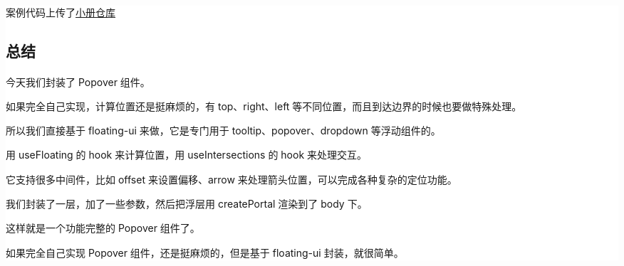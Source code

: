 案例代码上传了[小册仓库](https://github.com/QuarkGluonPlasma/react-course-code/tree/main/popover-component)

## 总结

今天我们封装了 Popover 组件。

如果完全自己实现，计算位置还是挺麻烦的，有 top、right、left 等不同位置，而且到达边界的时候也要做特殊处理。

所以我们直接基于 floating-ui 来做，它是专门用于 tooltip、popover、dropdown 等浮动组件的。

用 useFloating 的 hook 来计算位置，用 useIntersections 的 hook 来处理交互。

它支持很多中间件，比如 offset 来设置偏移、arrow 来处理箭头位置，可以完成各种复杂的定位功能。

我们封装了一层，加了一些参数，然后把浮层用 createPortal 渲染到了 body 下。

这样就是一个功能完整的 Popover 组件了。

如果完全自己实现 Popover 组件，还是挺麻烦的，但是基于 floating-ui 封装，就很简单。
